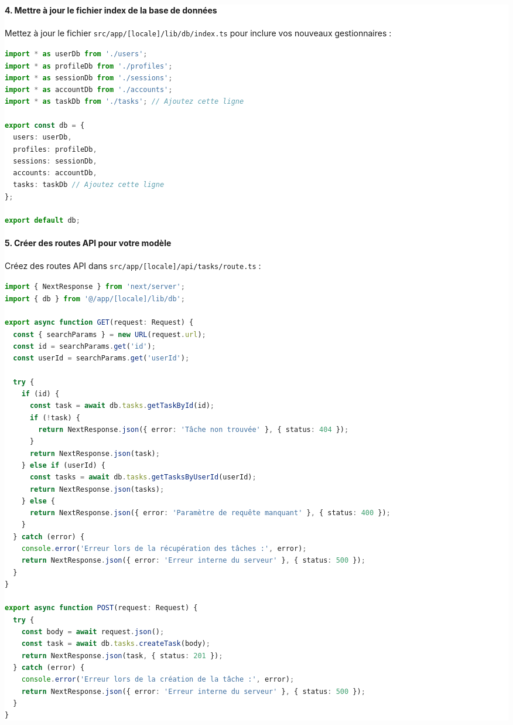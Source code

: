 #### 4. Mettre à jour le fichier index de la base de données

Mettez à jour le fichier `src/app/[locale]/lib/db/index.ts` pour inclure vos nouveaux gestionnaires :

```typescript
import * as userDb from './users';
import * as profileDb from './profiles';
import * as sessionDb from './sessions';
import * as accountDb from './accounts';
import * as taskDb from './tasks'; // Ajoutez cette ligne

export const db = {
  users: userDb,
  profiles: profileDb,
  sessions: sessionDb,
  accounts: accountDb,
  tasks: taskDb // Ajoutez cette ligne
};

export default db;
```

#### 5. Créer des routes API pour votre modèle

Créez des routes API dans `src/app/[locale]/api/tasks/route.ts` :

```typescript
import { NextResponse } from 'next/server';
import { db } from '@/app/[locale]/lib/db';

export async function GET(request: Request) {
  const { searchParams } = new URL(request.url);
  const id = searchParams.get('id');
  const userId = searchParams.get('userId');
  
  try {
    if (id) {
      const task = await db.tasks.getTaskById(id);
      if (!task) {
        return NextResponse.json({ error: 'Tâche non trouvée' }, { status: 404 });
      }
      return NextResponse.json(task);
    } else if (userId) {
      const tasks = await db.tasks.getTasksByUserId(userId);
      return NextResponse.json(tasks);
    } else {
      return NextResponse.json({ error: 'Paramètre de requête manquant' }, { status: 400 });
    }
  } catch (error) {
    console.error('Erreur lors de la récupération des tâches :', error);
    return NextResponse.json({ error: 'Erreur interne du serveur' }, { status: 500 });
  }
}

export async function POST(request: Request) {
  try {
    const body = await request.json();
    const task = await db.tasks.createTask(body);
    return NextResponse.json(task, { status: 201 });
  } catch (error) {
    console.error('Erreur lors de la création de la tâche :', error);
    return NextResponse.json({ error: 'Erreur interne du serveur' }, { status: 500 });
  }
}
```
